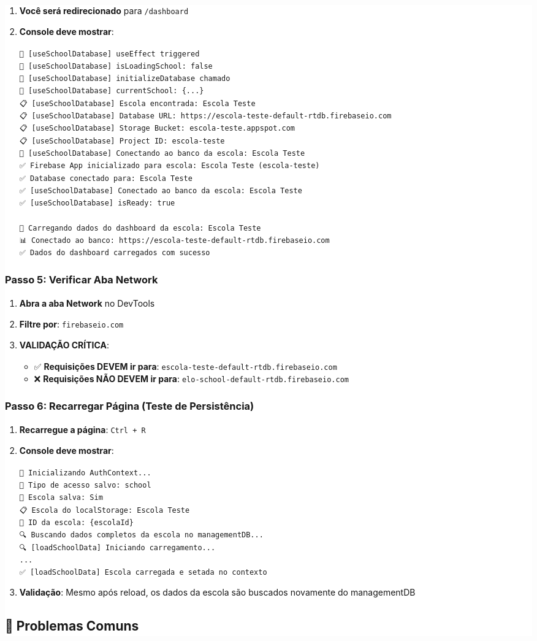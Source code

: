 1. **Você será redirecionado** para `/dashboard`

2. **Console deve mostrar**:
   ```
   🔄 [useSchoolDatabase] useEffect triggered
   🔄 [useSchoolDatabase] isLoadingSchool: false
   🔄 [useSchoolDatabase] initializeDatabase chamado
   🔄 [useSchoolDatabase] currentSchool: {...}
   📋 [useSchoolDatabase] Escola encontrada: Escola Teste
   📋 [useSchoolDatabase] Database URL: https://escola-teste-default-rtdb.firebaseio.com
   📋 [useSchoolDatabase] Storage Bucket: escola-teste.appspot.com
   📋 [useSchoolDatabase] Project ID: escola-teste
   🔌 [useSchoolDatabase] Conectando ao banco da escola: Escola Teste
   ✅ Firebase App inicializado para escola: Escola Teste (escola-teste)
   ✅ Database conectado para: Escola Teste
   ✅ [useSchoolDatabase] Conectado ao banco da escola: Escola Teste
   ✅ [useSchoolDatabase] isReady: true
   
   🔄 Carregando dados do dashboard da escola: Escola Teste
   📊 Conectado ao banco: https://escola-teste-default-rtdb.firebaseio.com
   ✅ Dados do dashboard carregados com sucesso
   ```

### Passo 5: Verificar Aba Network

1. **Abra a aba Network** no DevTools

2. **Filtre por**: `firebaseio.com`

3. **VALIDAÇÃO CRÍTICA**:
   - ✅ **Requisições DEVEM ir para**: `escola-teste-default-rtdb.firebaseio.com`
   - ❌ **Requisições NÃO DEVEM ir para**: `elo-school-default-rtdb.firebaseio.com`

### Passo 6: Recarregar Página (Teste de Persistência)

1. **Recarregue a página**: `Ctrl + R`

2. **Console deve mostrar**:
   ```
   🔄 Inicializando AuthContext...
   💾 Tipo de acesso salvo: school
   💾 Escola salva: Sim
   📋 Escola do localStorage: Escola Teste
   🔑 ID da escola: {escolaId}
   🔍 Buscando dados completos da escola no managementDB...
   🔍 [loadSchoolData] Iniciando carregamento...
   ...
   ✅ [loadSchoolData] Escola carregada e setada no contexto
   ```

3. **Validação**: Mesmo após reload, os dados da escola são buscados novamente do managementDB

## 🐛 Problemas Comuns
